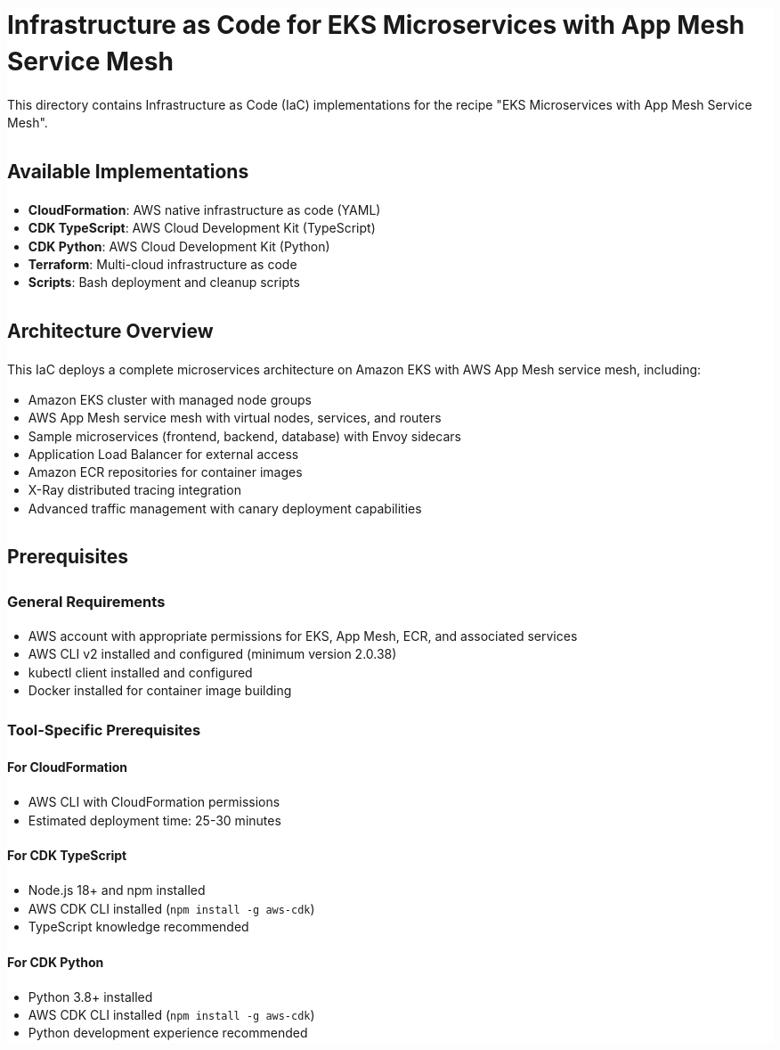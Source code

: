 # Infrastructure as Code for EKS Microservices with App Mesh Service Mesh

This directory contains Infrastructure as Code (IaC) implementations for the recipe "EKS Microservices with App Mesh Service Mesh".

## Available Implementations

- **CloudFormation**: AWS native infrastructure as code (YAML)
- **CDK TypeScript**: AWS Cloud Development Kit (TypeScript)
- **CDK Python**: AWS Cloud Development Kit (Python)
- **Terraform**: Multi-cloud infrastructure as code
- **Scripts**: Bash deployment and cleanup scripts

## Architecture Overview

This IaC deploys a complete microservices architecture on Amazon EKS with AWS App Mesh service mesh, including:

- Amazon EKS cluster with managed node groups
- AWS App Mesh service mesh with virtual nodes, services, and routers
- Sample microservices (frontend, backend, database) with Envoy sidecars
- Application Load Balancer for external access
- Amazon ECR repositories for container images
- X-Ray distributed tracing integration
- Advanced traffic management with canary deployment capabilities

## Prerequisites

### General Requirements
- AWS account with appropriate permissions for EKS, App Mesh, ECR, and associated services
- AWS CLI v2 installed and configured (minimum version 2.0.38)
- kubectl client installed and configured
- Docker installed for container image building

### Tool-Specific Prerequisites

#### For CloudFormation
- AWS CLI with CloudFormation permissions
- Estimated deployment time: 25-30 minutes

#### For CDK TypeScript
- Node.js 18+ and npm installed
- AWS CDK CLI installed (`npm install -g aws-cdk`)
- TypeScript knowledge recommended

#### For CDK Python
- Python 3.8+ installed
- AWS CDK CLI installed (`npm install -g aws-cdk`)
- Python development experience recommended
